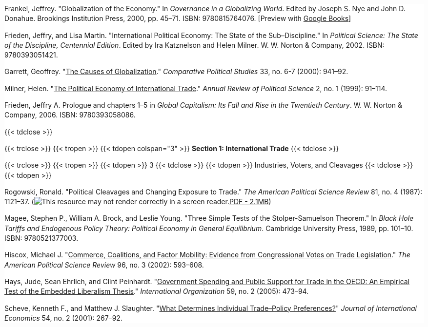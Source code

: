 
Frankel, Jeffrey. "Globalization of the Economy." In _Governance in a Globalizing World_. Edited by Joseph S. Nye and John D. Donahue. Brookings Institution Press, 2000, pp. 45–71. ISBN: 9780815764076. \[Preview with [Google Books](http://books.google.com/books?id=nMLaw-iHXwYC&pg=PR7#v=onepage)\]

Frieden, Jeffry, and Lisa Martin. "International Political Economy: The State of the Sub–Discipline." In _Political Science: The State of the Discipline, Centennial Edition_. Edited by Ira Katznelson and Helen Milner. W. W. Norton & Company, 2002. ISBN: 9780393051421.

Garrett, Geoffrey. "[The Causes of Globalization](http://cps.sagepub.com/content/33/6-7/941.abstract)." _Comparative Political Studies_ 33, no. 6-7 (2000): 941–92.

Milner, Helen. "[The Political Economy of International Trade](http://www.annualreviews.org/doi/abs/10.1146/annurev.polisci.2.1.91?journalCode=polisci)." _Annual Review of Political Science_ 2, no. 1 (1999): 91–114.

Frieden, Jeffry A. Prologue and chapters 1–5 in _Global Capitalism: Its Fall and Rise in the Twentieth Century_. W. W. Norton & Company, 2006. ISBN: 9780393058086.


{{< tdclose >}}

{{< trclose >}}
{{< tropen >}}
{{< tdopen colspan="3" >}}
**Section 1: International Trade**
{{< tdclose >}}

{{< trclose >}}
{{< tropen >}}
{{< tdopen >}}
3
{{< tdclose >}}
{{< tdopen >}}
Industries, Voters, and Cleavages
{{< tdclose >}}
{{< tdopen >}}


Rogowski, Ronald. "Political Cleavages and Changing Exposure to Trade." _The American Political Science Review_ 81, no. 4 (1987): 1121–37. (![This resource may not render correctly in a screen reader.](/images/inacessible.gif)[PDF - 2.1MB](https://www.jstor.org/stable/1962581?seq=1#metadata_info_tab_contents))

Magee, Stephen P., William A. Brock, and Leslie Young. "Three Simple Tests of the Stolper-Samuelson Theorem." In _Black Hole Tariffs and Endogenous Policy Theory: Political Economy in General Equilibrium_. Cambridge University Press, 1989, pp. 101–10. ISBN: 9780521377003.

Hiscox, Michael J. "[Commerce, Coalitions, and Factor Mobility: Evidence from Congressional Votes on Trade Legislation](http://journals.cambridge.org/action/displayAbstract?fromPage=online&aid=130761)." _The American Political Science Review_ 96, no. 3 (2002): 593–608.

Hays, Jude, Sean Ehrlich, and Clint Peinhardt. "[Government Spending and Public Support for Trade in the OECD: An Empirical Test of the Embedded Liberalism Thesis](http://journals.cambridge.org/action/displayAbstract?fromPage=online&aid=301418)." _International Organization_ 59, no. 2 (2005): 473–94.

Scheve, Kenneth F., and Matthew J. Slaughter. "[What Determines Individual Trade–Policy Preferences?](http://dx.doi.org/10.1016/S0022-1996(00)00094-5)" _Journal of International Economics_ 54, no. 2 (2001): 267–92.
